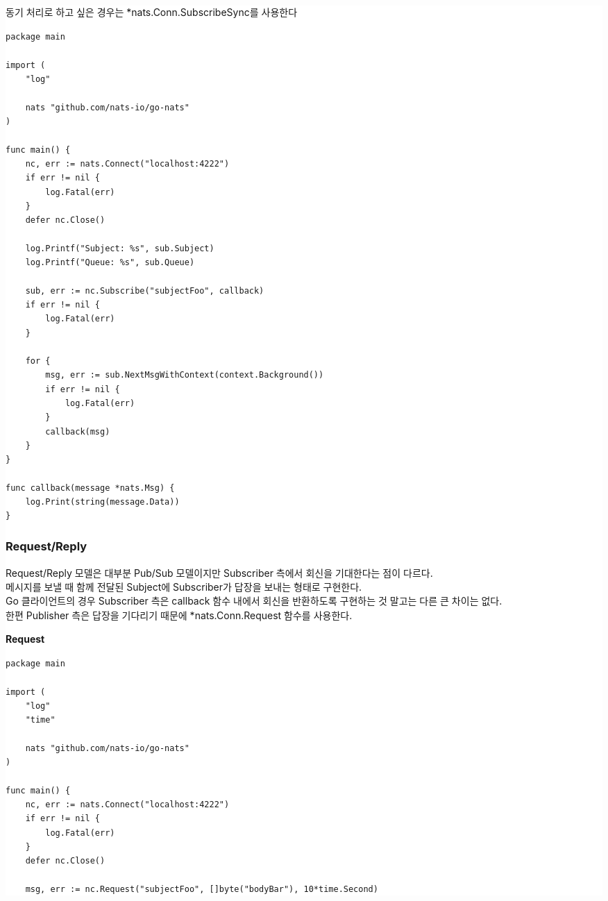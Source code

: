 동기 처리로 하고 싶은 경우는 *nats.Conn.SubscribeSync를 사용한다  
```
package main

import (
	"log"

	nats "github.com/nats-io/go-nats"
)

func main() {
	nc, err := nats.Connect("localhost:4222")
	if err != nil {
		log.Fatal(err)
	}
	defer nc.Close()

	log.Printf("Subject: %s", sub.Subject)
	log.Printf("Queue: %s", sub.Queue)
    
    sub, err := nc.Subscribe("subjectFoo", callback)
	if err != nil {
		log.Fatal(err)
	}
    
    for {
        msg, err := sub.NextMsgWithContext(context.Background())
        if err != nil {
            log.Fatal(err)
        }
        callback(msg)
    }
}

func callback(message *nats.Msg) {
	log.Print(string(message.Data))
}
```
  
### Request/Reply
Request/Reply 모델은 대부분 Pub/Sub 모델이지만 Subscriber 측에서 회신을 기대한다는 점이 다르다.  
메시지를 보낼 때 함께 전달된 Subject에 Subscriber가 답장을 보내는 형태로 구현한다.   
Go 클라이언트의 경우 Subscriber 측은 callback 함수 내에서 회신을 반환하도록 구현하는 것 말고는 다른 큰 차이는 없다.   
한편 Publisher 측은 답장을 기다리기 때문에 *nats.Conn.Request 함수를 사용한다.  
    
**Request**  
```
package main

import (
	"log"
	"time"

	nats "github.com/nats-io/go-nats"
)

func main() {
	nc, err := nats.Connect("localhost:4222")
	if err != nil {
		log.Fatal(err)
	}
	defer nc.Close()

	msg, err := nc.Request("subjectFoo", []byte("bodyBar"), 10*time.Second)
```